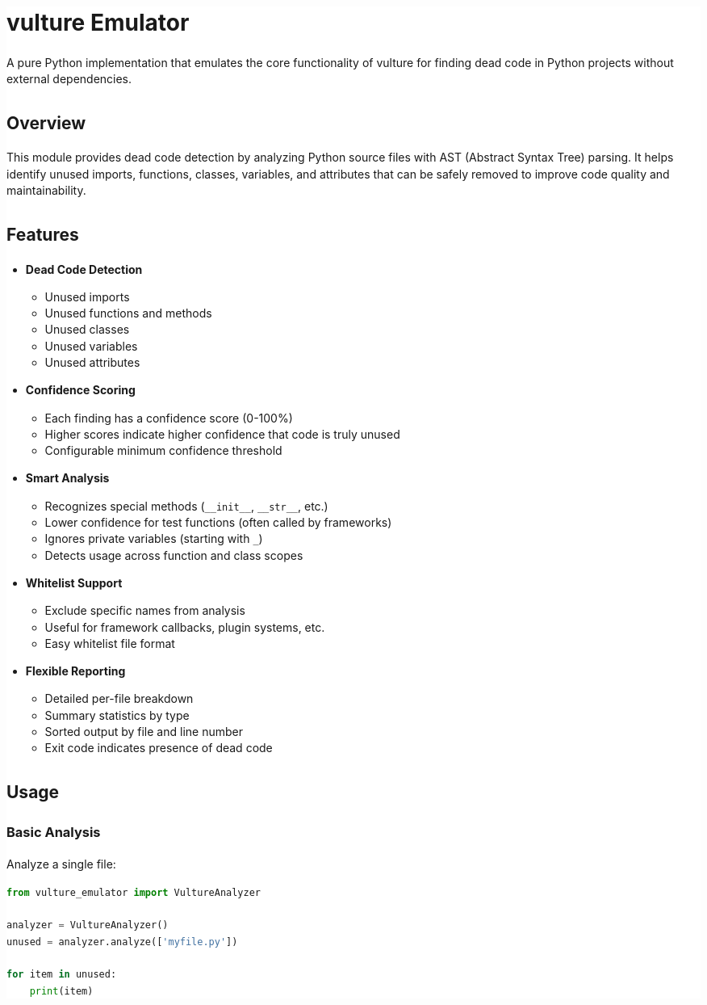 # vulture Emulator

A pure Python implementation that emulates the core functionality of vulture for finding dead code in Python projects without external dependencies.

## Overview

This module provides dead code detection by analyzing Python source files with AST (Abstract Syntax Tree) parsing. It helps identify unused imports, functions, classes, variables, and attributes that can be safely removed to improve code quality and maintainability.

## Features

- **Dead Code Detection**
  - Unused imports
  - Unused functions and methods
  - Unused classes
  - Unused variables
  - Unused attributes

- **Confidence Scoring**
  - Each finding has a confidence score (0-100%)
  - Higher scores indicate higher confidence that code is truly unused
  - Configurable minimum confidence threshold

- **Smart Analysis**
  - Recognizes special methods (`__init__`, `__str__`, etc.)
  - Lower confidence for test functions (often called by frameworks)
  - Ignores private variables (starting with `_`)
  - Detects usage across function and class scopes

- **Whitelist Support**
  - Exclude specific names from analysis
  - Useful for framework callbacks, plugin systems, etc.
  - Easy whitelist file format

- **Flexible Reporting**
  - Detailed per-file breakdown
  - Summary statistics by type
  - Sorted output by file and line number
  - Exit code indicates presence of dead code

## Usage

### Basic Analysis

Analyze a single file:

```python
from vulture_emulator import VultureAnalyzer

analyzer = VultureAnalyzer()
unused = analyzer.analyze(['myfile.py'])

for item in unused:
    print(item)
```
